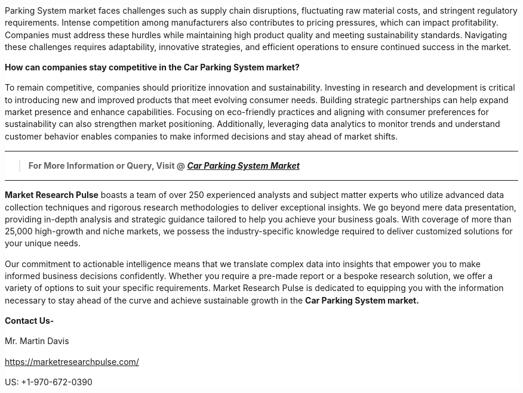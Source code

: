 Parking System market faces challenges such as supply chain disruptions, fluctuating raw material costs, and stringent regulatory requirements. Intense competition among manufacturers also contributes to pricing pressures, which can impact profitability. Companies must address these hurdles while maintaining high product quality and meeting sustainability standards. Navigating these challenges requires adaptability, innovative strategies, and efficient operations to ensure continued success in the market.</p><p><strong>How can companies stay competitive in the Car Parking System market?</strong></p><p>To remain competitive, companies should prioritize innovation and sustainability. Investing in research and development is critical to introducing new and improved products that meet evolving consumer needs. Building strategic partnerships can help expand market presence and enhance capabilities. Focusing on eco-friendly practices and aligning with consumer preferences for sustainability can also strengthen market positioning. Additionally, leveraging data analytics to monitor trends and understand customer behavior enables companies to make informed decisions and stay ahead of market shifts.</p><hr /><blockquote><p><strong>For More Information or Query, Visit @&nbsp;<em><a href="https://marketresearchpulse.com/report/115416/car-parking-system-market?utm_source=Linkedin&utm_medium=020">Car Parking System Market</a></em></strong></p></blockquote><hr /><p><strong>Market Research Pulse</strong> boasts a team of over 250 experienced analysts and subject matter experts who utilize advanced data collection techniques and rigorous research methodologies to deliver exceptional insights. We go beyond mere data presentation, providing in-depth analysis and strategic guidance tailored to help you achieve your business goals. With coverage of more than 25,000 high-growth and niche markets, we possess the industry-specific knowledge required to deliver customized solutions for your unique needs.</p><p>Our commitment to actionable intelligence means that we translate complex data into insights that empower you to make informed business decisions confidently. Whether you require a pre-made report or a bespoke research solution, we offer a variety of options to suit your specific requirements. Market Research Pulse is dedicated to equipping you with the information necessary to stay ahead of the curve and achieve sustainable growth in the <strong>Car Parking System market.</strong></p><p><strong>Contact Us-</strong></p><p>Mr. Martin Davis</p><p>https://marketresearchpulse.com/</p><p>US: +1-970-672-0390</p>
